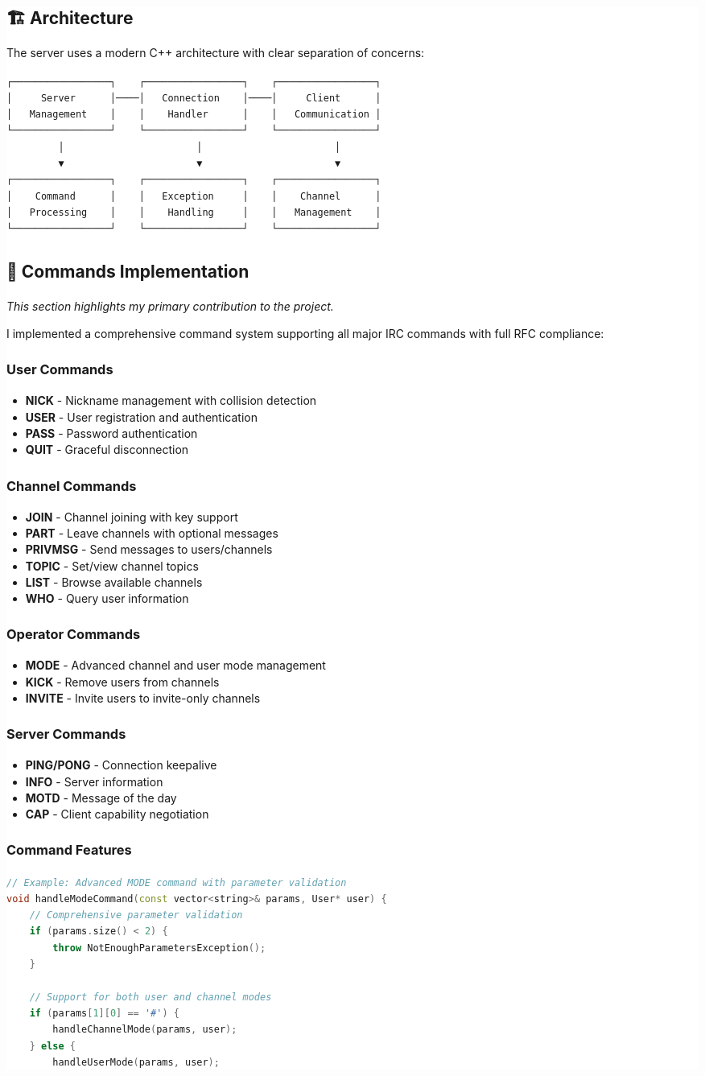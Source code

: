 ## 🏗️ Architecture

The server uses a modern C++ architecture with clear separation of concerns:

```
┌─────────────────┐    ┌─────────────────┐    ┌─────────────────┐
│     Server      │────│   Connection    │────│     Client      │
│   Management    │    │    Handler      │    │   Communication │
└─────────────────┘    └─────────────────┘    └─────────────────┘
         │                       │                       │
         ▼                       ▼                       ▼
┌─────────────────┐    ┌─────────────────┐    ┌─────────────────┐
│    Command      │    │   Exception     │    │    Channel      │
│   Processing    │    │    Handling     │    │   Management    │
└─────────────────┘    └─────────────────┘    └─────────────────┘
```

## 🎯 Commands Implementation

*This section highlights my primary contribution to the project.*

I implemented a comprehensive command system supporting all major IRC commands with full RFC compliance:

### User Commands
- **NICK** - Nickname management with collision detection
- **USER** - User registration and authentication
- **PASS** - Password authentication
- **QUIT** - Graceful disconnection

### Channel Commands
- **JOIN** - Channel joining with key support
- **PART** - Leave channels with optional messages
- **PRIVMSG** - Send messages to users/channels
- **TOPIC** - Set/view channel topics
- **LIST** - Browse available channels
- **WHO** - Query user information

### Operator Commands
- **MODE** - Advanced channel and user mode management
- **KICK** - Remove users from channels
- **INVITE** - Invite users to invite-only channels

### Server Commands
- **PING/PONG** - Connection keepalive
- **INFO** - Server information
- **MOTD** - Message of the day
- **CAP** - Client capability negotiation

### Command Features
```cpp
// Example: Advanced MODE command with parameter validation
void handleModeCommand(const vector<string>& params, User* user) {
    // Comprehensive parameter validation
    if (params.size() < 2) {
        throw NotEnoughParametersException();
    }
    
    // Support for both user and channel modes
    if (params[1][0] == '#') {
        handleChannelMode(params, user);
    } else {
        handleUserMode(params, user);
```